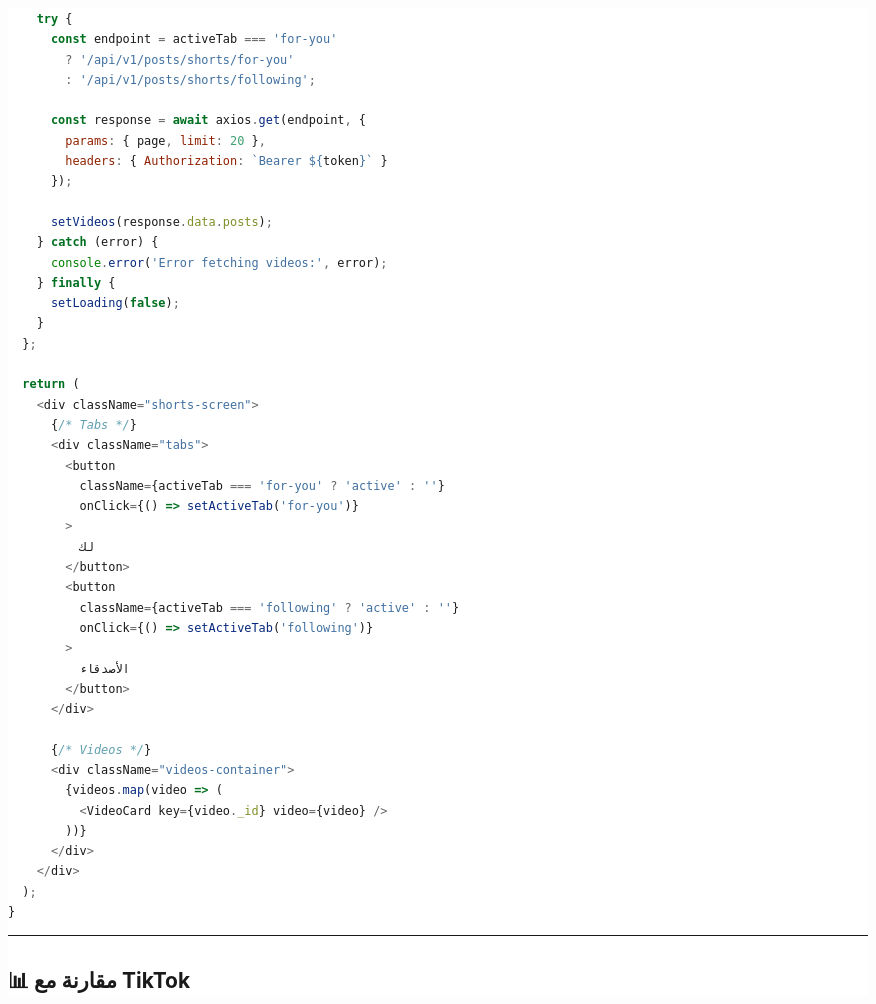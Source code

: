 ```javascript
    try {
      const endpoint = activeTab === 'for-you' 
        ? '/api/v1/posts/shorts/for-you'
        : '/api/v1/posts/shorts/following';
      
      const response = await axios.get(endpoint, {
        params: { page, limit: 20 },
        headers: { Authorization: `Bearer ${token}` }
      });
      
      setVideos(response.data.posts);
    } catch (error) {
      console.error('Error fetching videos:', error);
    } finally {
      setLoading(false);
    }
  };

  return (
    <div className="shorts-screen">
      {/* Tabs */}
      <div className="tabs">
        <button 
          className={activeTab === 'for-you' ? 'active' : ''}
          onClick={() => setActiveTab('for-you')}
        >
          لك
        </button>
        <button 
          className={activeTab === 'following' ? 'active' : ''}
          onClick={() => setActiveTab('following')}
        >
          الأصدقاء
        </button>
      </div>

      {/* Videos */}
      <div className="videos-container">
        {videos.map(video => (
          <VideoCard key={video._id} video={video} />
        ))}
      </div>
    </div>
  );
}
```

---

## 📊 مقارنة مع TikTok
